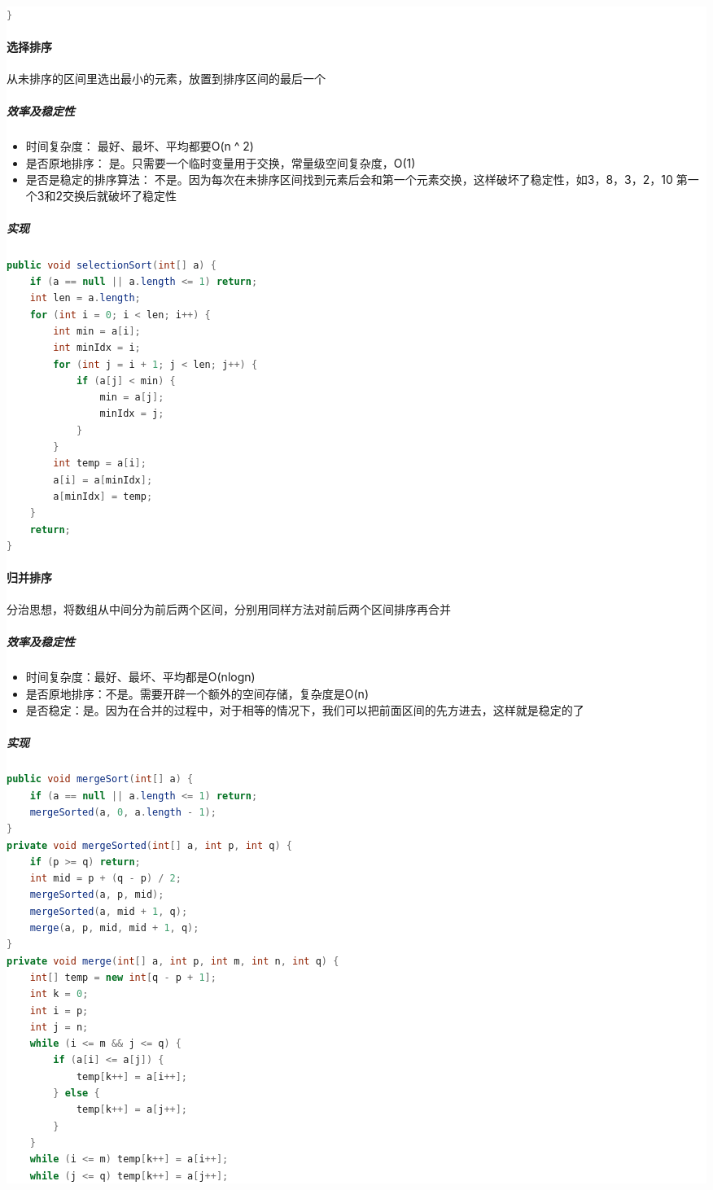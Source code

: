 ```java
}
```
#### 选择排序
从未排序的区间里选出最小的元素，放置到排序区间的最后一个
##### 效率及稳定性
* 时间复杂度： 最好、最坏、平均都要O(n ^ 2)
* 是否原地排序： 是。只需要一个临时变量用于交换，常量级空间复杂度，O(1)
* 是否是稳定的排序算法： 不是。因为每次在未排序区间找到元素后会和第一个元素交换，这样破坏了稳定性，如3，8，3，2，10 第一个3和2交换后就破坏了稳定性
##### 实现
```java
public void selectionSort(int[] a) {
    if (a == null || a.length <= 1) return;
    int len = a.length;
    for (int i = 0; i < len; i++) {
        int min = a[i];
        int minIdx = i;
        for (int j = i + 1; j < len; j++) {
            if (a[j] < min) {
                min = a[j];
                minIdx = j;
            }
        }
        int temp = a[i];
        a[i] = a[minIdx];
        a[minIdx] = temp;
    }
    return;
}
```
#### 归并排序
分治思想，将数组从中间分为前后两个区间，分别用同样方法对前后两个区间排序再合并
##### 效率及稳定性
* 时间复杂度：最好、最坏、平均都是O(nlogn)
* 是否原地排序：不是。需要开辟一个额外的空间存储，复杂度是O(n)
* 是否稳定：是。因为在合并的过程中，对于相等的情况下，我们可以把前面区间的先方进去，这样就是稳定的了
##### 实现
```java
public void mergeSort(int[] a) {
    if (a == null || a.length <= 1) return;
    mergeSorted(a, 0, a.length - 1);
}
private void mergeSorted(int[] a, int p, int q) {
    if (p >= q) return;
    int mid = p + (q - p) / 2;
    mergeSorted(a, p, mid);
    mergeSorted(a, mid + 1, q);
    merge(a, p, mid, mid + 1, q);
}
private void merge(int[] a, int p, int m, int n, int q) {
    int[] temp = new int[q - p + 1];
    int k = 0;
    int i = p;
    int j = n;
    while (i <= m && j <= q) {
        if (a[i] <= a[j]) {
            temp[k++] = a[i++];
        } else {
            temp[k++] = a[j++];
        }
    }
    while (i <= m) temp[k++] = a[i++];
    while (j <= q) temp[k++] = a[j++];
```